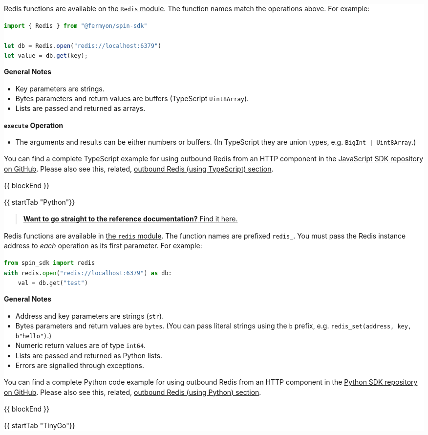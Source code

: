 Redis functions are available on [the `Redis` module](https://fermyon.github.io/spin-js-sdk/modules/Redis.html). The function names match the operations above. For example:

```javascript
import { Redis } from "@fermyon/spin-sdk"

let db = Redis.open("redis://localhost:6379")
let value = db.get(key);
```

**General Notes**
* Key parameters are strings.
* Bytes parameters and return values are buffers (TypeScript `Uint8Array`).
* Lists are passed and returned as arrays.

**`execute` Operation**

* The arguments and results can be either numbers or buffers. (In TypeScript they are union types, e.g. `BigInt | Uint8Array`.)

You can find a complete TypeScript example for using outbound Redis from an HTTP component in the [JavaScript SDK repository on GitHub](https://github.com/spinframework/spin-js-sdk/tree/main/examples/spin-host-apis/spin-redis). Please also see this, related, [outbound Redis (using TypeScript) section](./javascript-components#storing-data-in-redis-from-jsts-components).

{{ blockEnd }}

{{ startTab "Python"}}

> [**Want to go straight to the reference documentation?**  Find it here.](https://fermyon.github.io/spin-python-sdk/redis.html)

Redis functions are available in [the `redis` module](https://fermyon.github.io/spin-python-sdk/redis.html). The function names are prefixed `redis_`. You must pass the Redis instance address to _each_ operation as its first parameter. For example:

```python
from spin_sdk import redis
with redis.open("redis://localhost:6379") as db:
    val = db.get("test")
```

**General Notes**

* Address and key parameters are strings (`str`).
* Bytes parameters and return values are `bytes`. (You can pass literal strings using the `b` prefix, e.g. `redis_set(address, key, b"hello")`.)
* Numeric return values are of type `int64`.
* Lists are passed and returned as Python lists.
* Errors are signalled through exceptions.

You can find a complete Python code example for using outbound Redis from an HTTP component in the [Python SDK repository on GitHub](https://github.com/spinframework/spin-python-sdk/tree/main/examples/spin-redis). Please also see this, related, [outbound Redis (using Python) section](./python-components#an-outbound-redis-example).

{{ blockEnd }}

{{ startTab "TinyGo"}}
